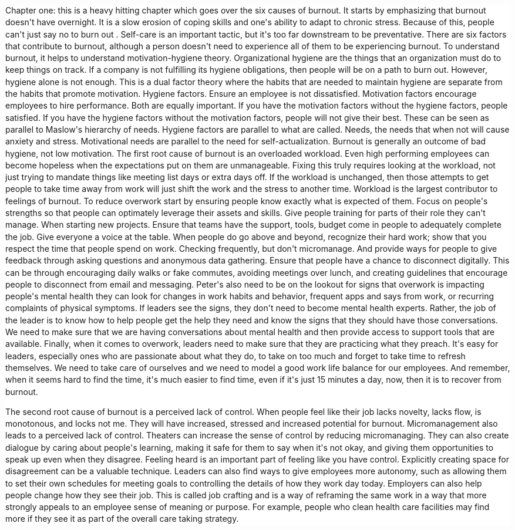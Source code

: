 Chapter one: this is a heavy hitting chapter which goes over the six causes of burnout. It starts by emphasizing that burnout doesn't have overnight. It is a slow erosion of coping skills and one's ability to adapt to chronic stress. Because of this, people can't just say no to burn out . Self-care is an important tactic, but it's too far downstream to be preventative. There are six factors that contribute to burnout, although a person doesn't need to experience all of them to be experiencing burnout. To understand burnout, it helps to understand motivation-hygiene theory. Organizational hygiene are the things that an organization must do to keep things on track. If a company is not fulfilling its hygiene obligations, then people will be on a path to burn out. However, hygiene alone is not enough. This is a dual factor theory where the habits that are needed to maintain hygiene are separate from the habits that promote motivation. Hygiene factors. Ensure an employee is not dissatisfied. Motivation factors encourage employees to hire performance. Both are equally important. If you have the motivation factors without the hygiene factors, people satisfied. If you have the hygiene factors without the motivation factors, people will not give their best. These can be seen as parallel to Maslow's hierarchy of needs. Hygiene factors are parallel to what are called. Needs, the needs that when not will cause anxiety and stress. Motivational needs are parallel to the need for self-actualization. Burnout is generally an outcome of bad hygiene, not low motivation. The first root cause of burnout is an overloaded workload. Even high performing employees can become hopeless when the expectations put on them are unmanageable. Fixing this truly requires looking at the workload, not just trying to mandate things like meeting list days or extra days off. If the workload is unchanged, then those attempts to get people to take time away from work will just shift the work and the stress to another time. Workload is the largest contributor to feelings of burnout. To reduce overwork start by ensuring people know exactly what is expected of them. Focus on people's strengths so that people can optimately leverage their assets and skills. Give people training for parts of their role they can't manage. When starting new projects. Ensure that teams have the support, tools, budget come in people to adequately complete the job. Give everyone a voice at the table. When people do go above and beyond, recognize their hard work; show that you respect the time that people spend on work. Checking frequently, but don't micromanage. And provide ways for people to give feedback through asking questions and anonymous data gathering. Ensure that people have a chance to disconnect digitally. This can be through encouraging daily walks or fake commutes, avoiding meetings over lunch, and creating guidelines that encourage people to disconnect from email and messaging. Peter's also need to be on the lookout for signs that overwork is impacting people's mental health they can look for changes in work habits and behavior, frequent apps and says from work, or recurring complaints of physical symptoms. If leaders see the signs, they don't need to become mental health experts. Rather, the job of the leader is to know how to help people get the help they need and know the signs that they should have those conversations. We need to make sure that we are having conversations about mental health and then provide access to support tools that are available. Finally, when it comes to overwork, leaders need to make sure that they are practicing what they preach. It's easy for leaders, especially ones who are passionate about what they do, to take on too much and forget to take time to refresh themselves. We need to take care of ourselves and we need to model a good work life balance for our employees. And remember, when it seems hard to find the time, it's much easier to find time, even if it's just 15 minutes a day, now, then it is to recover from burnout.

The second root cause of burnout is a perceived lack of control. When people feel like their job lacks novelty, lacks flow, is monotonous, and locks not me. They will have increased, stressed and increased potential for burnout. Micromanagement also leads to a perceived lack of control. Theaters can increase the sense of control by reducing micromanaging. They can also create dialogue by caring about people's learning, making it safe for them to say when it's not okay, and giving them opportunities to speak up even when they disagree. Feeling heard is an important part of feeling like you have control. Explicitly creating space for disagreement can be a valuable technique. Leaders can also find ways to give employees more autonomy, such as allowing them to set their own schedules for meeting goals to controlling the details of how they work day today. Employers can also help people change how they see their job. This is called job crafting and is a way of reframing the same work in a way that more strongly appeals to an employee sense of meaning or purpose. For example, people who clean health care facilities may find more if they see it as part of the overall care taking strategy.
